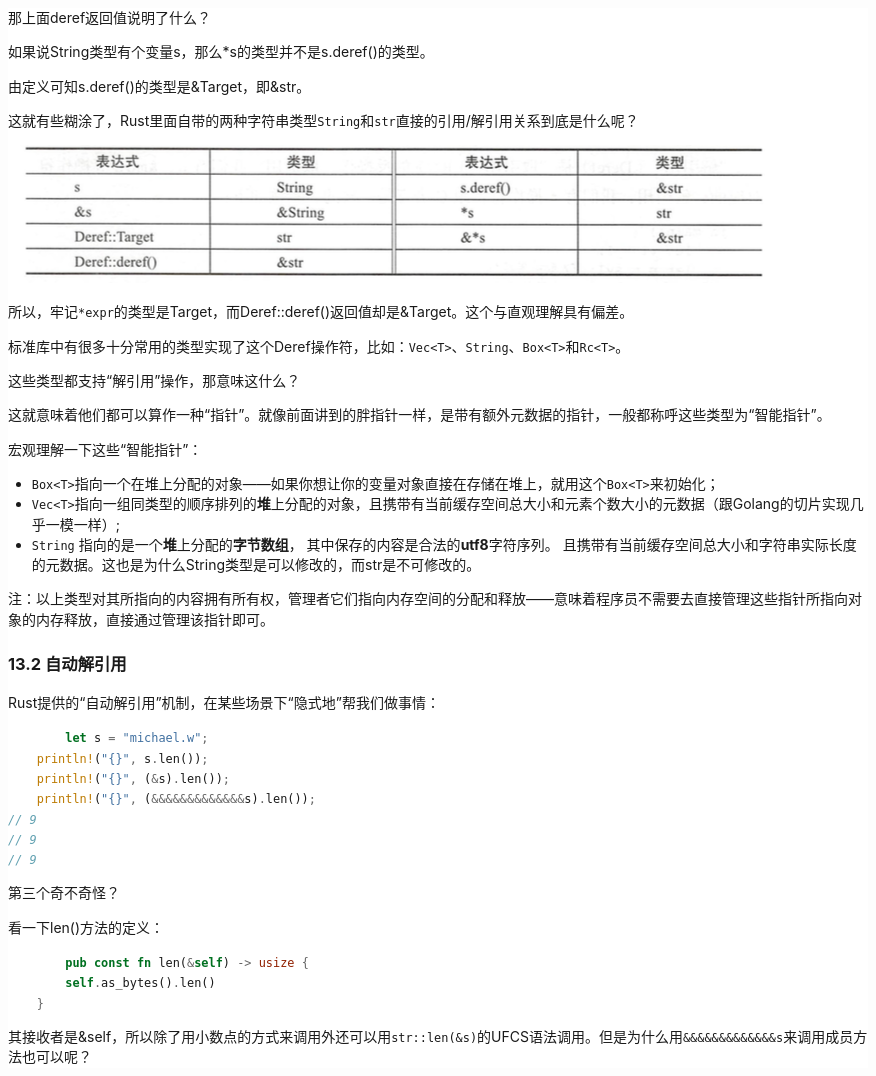 那上面deref返回值说明了什么？

如果说String类型有个变量s，那么*s的类型并不是s.deref()的类型。

由定义可知s.deref()的类型是&Target，即&str。

这就有些糊涂了，Rust里面自带的两种字符串类型`String`和`str`直接的引用/解引用关系到底是什么呢？

![image-20191226101210833](assets/image-20191226101210833.png)

所以，牢记`*expr`的类型是Target，而Deref::deref()返回值却是&Target。这个与直观理解具有偏差。

标准库中有很多十分常用的类型实现了这个Deref操作符，比如：`Vec<T>`、`String`、`Box<T>`和`Rc<T>`。

这些类型都支持“解引用”操作，那意味这什么？

这就意味着他们都可以算作一种“指针”。就像前面讲到的胖指针一样，是带有额外元数据的指针，一般都称呼这些类型为“智能指针”。

宏观理解一下这些“智能指针”：

- `Box<T>`指向一个在堆上分配的对象——如果你想让你的变量对象直接在存储在堆上，就用这个`Box<T>`来初始化；
- `Vec<T>`指向一组同类型的顺序排列的**堆**上分配的对象，且携带有当前缓存空间总大小和元素个数大小的元数据（跟Golang的切片实现几乎一模一样）;
- `String` 指向的是一个**堆**上分配的**字节数组**， 其中保存的内容是合法的**utf8**字符序列。 且携带有当前缓存空间总大小和字符串实际长度的元数据。这也是为什么String类型是可以修改的，而str是不可修改的。

注：以上类型对其所指向的内容拥有所有权，管理者它们指向内存空间的分配和释放——意味着程序员不需要去直接管理这些指针所指向对象的内存释放，直接通过管理该指针即可。

### 13.2 自动解引用

Rust提供的“自动解引用”机制，在某些场景下“隐式地”帮我们做事情：

```rust
		let s = "michael.w";
    println!("{}", s.len());
    println!("{}", (&s).len());
    println!("{}", (&&&&&&&&&&&&&s).len());
// 9
// 9
// 9
```

第三个奇不奇怪？

看一下len()方法的定义：

```rust
		pub const fn len(&self) -> usize {
        self.as_bytes().len()
    }
```

其接收者是&self，所以除了用小数点的方式来调用外还可以用`str::len(&s)`的UFCS语法调用。但是为什么用`&&&&&&&&&&&&&s`来调用成员方法也可以呢？
